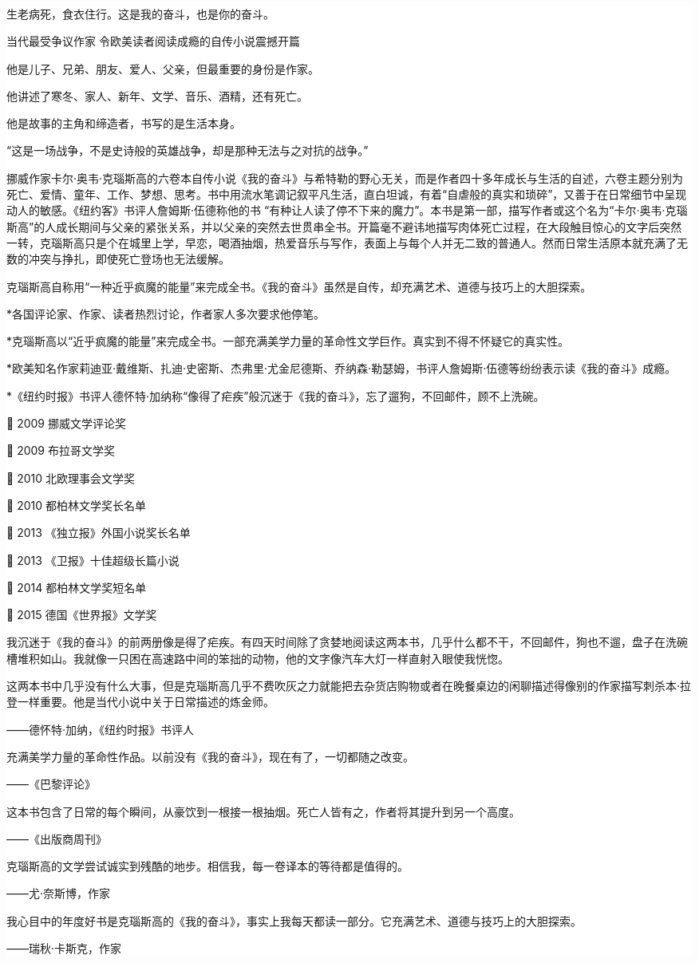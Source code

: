 生老病死，食衣住行。这是我的奋斗，也是你的奋斗。

当代最受争议作家 令欧美读者阅读成瘾的自传小说震撼开篇

他是儿子、兄弟、朋友、爱人、父亲，但最重要的身份是作家。

他讲述了寒冬、家人、新年、文学、音乐、酒精，还有死亡。

他是故事的主角和缔造者，书写的是生活本身。

“这是一场战争，不是史诗般的英雄战争，却是那种无法与之对抗的战争。”

挪威作家卡尔·奥韦·克瑙斯高的六卷本自传小说《我的奋斗》与希特勒的野心无关，而是作者四十多年成长与生活的自述，六卷主题分别为死亡、爱情、童年、工作、梦想、思考。书中用流水笔调记叙平凡生活，直白坦诚，有着“自虐般的真实和琐碎”，又善于在日常细节中呈现动人的敏感。《纽约客》书评人詹姆斯·伍德称他的书 “有种让人读了停不下来的魔力”。本书是第一部，描写作者或这个名为“卡尔·奥韦·克瑙斯高”的人成长期间与父亲的紧张关系，并以父亲的突然去世贯串全书。开篇毫不避讳地描写肉体死亡过程，在大段触目惊心的文字后突然一转，克瑙斯高只是个在城里上学，早恋，喝酒抽烟，热爱音乐与写作，表面上与每个人并无二致的普通人。然而日常生活原本就充满了无数的冲突与挣扎，即使死亡登场也无法缓解。

克瑙斯高自称用“一种近乎疯魔的能量”来完成全书。《我的奋斗》虽然是自传，却充满艺术、道德与技巧上的大胆探索。

*各国评论家、作家、读者热烈讨论，作者家人多次要求他停笔。

*克瑙斯高以“近乎疯魔的能量”来完成全书。一部充满美学力量的革命性文学巨作。真实到不得不怀疑它的真实性。

*欧美知名作家莉迪亚·戴维斯、扎迪·史密斯、杰弗里·尤金尼德斯、乔纳森·勒瑟姆，书评人詹姆斯·伍德等纷纷表示读《我的奋斗》成瘾。

*《纽约时报》书评人德怀特·加纳称“像得了疟疾”般沉迷于《我的奋斗》，忘了遛狗，不回邮件，顾不上洗碗。

 2009 挪威文学评论奖

 2009 布拉哥文学奖

 2010 北欧理事会文学奖

 2010 都柏林文学奖长名单

 2013 《独立报》外国小说奖长名单

 2013 《卫报》十佳超级长篇小说

 2014 都柏林文学奖短名单

 2015 德国《世界报》文学奖

我沉迷于《我的奋斗》的前两册像是得了疟疾。有四天时间除了贪婪地阅读这两本书，几乎什么都不干，不回邮件，狗也不遛，盘子在洗碗槽堆积如山。我就像一只困在高速路中间的笨拙的动物，他的文字像汽车大灯一样直射入眼使我恍惚。

这两本书中几乎没有什么大事，但是克瑙斯高几乎不费吹灰之力就能把去杂货店购物或者在晚餐桌边的闲聊描述得像别的作家描写刺杀本·拉登一样重要。他是当代小说中关于日常描述的炼金师。

——德怀特·加纳，《纽约时报》书评人

充满美学力量的革命性作品。以前没有《我的奋斗》，现在有了，一切都随之改变。

——《巴黎评论》

这本书包含了日常的每个瞬间，从豪饮到一根接一根抽烟。死亡人皆有之，作者将其提升到另一个高度。

——《出版商周刊》

克瑙斯高的文学尝试诚实到残酷的地步。相信我，每一卷译本的等待都是值得的。

——尤·奈斯博，作家

我心目中的年度好书是克瑙斯高的《我的奋斗》，事实上我每天都读一部分。它充满艺术、道德与技巧上的大胆探索。

——瑞秋·卡斯克，作家
